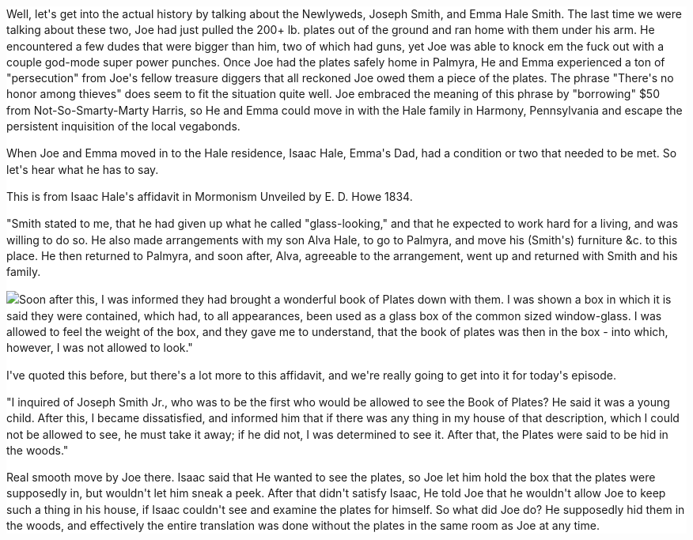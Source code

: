 Well, let's get into the actual history by talking about the Newlyweds,
Joseph Smith, and Emma Hale Smith. The last time we were talking about
these two, Joe had just pulled the 200+ lb. plates out of the ground and
ran home with them under his arm. He encountered a few dudes that were
bigger than him, two of which had guns, yet Joe was able to knock em the
fuck out with a couple god-mode super power punches. Once Joe had the
plates safely home in Palmyra, He and Emma experienced a ton of
"persecution" from Joe's fellow treasure diggers that all reckoned Joe
owed them a piece of the plates. The phrase "There's no honor among
thieves" does seem to fit the situation quite well. Joe embraced the
meaning of this phrase by "borrowing" $50 from Not-So-Smarty-Marty
Harris, so He and Emma could move in with the Hale family in Harmony,
Pennsylvania and escape the persistent inquisition of the local
vegabonds.

When Joe and Emma moved in to the Hale residence, Isaac Hale, Emma's
Dad, had a condition or two that needed to be met. So let's hear what he
has to say.

This is from Isaac Hale's affidavit in Mormonism Unveiled by E. D. Howe
1834.

"Smith stated to me, that he had given up what he called
"glass-looking," and that he expected to work hard for a living, and was
willing to do so. He also made arrangements with my son Alva Hale, to go
to Palmyra, and move his (Smith's) furniture \&c. to this place. He then
returned to Palmyra, and soon after, Alva, agreeable to the arrangement,
went up and returned with Smith and his family.

![](https://user.xmission.com/~research/about/blank.gif)Soon after this,
I was informed they had brought a wonderful book of Plates down with
them. I was shown a box in which it is said they were contained, which
had, to all appearances, been used as a glass box of the common sized
window-glass. I was allowed to feel the weight of the box, and they gave
me to understand, that the book of plates was then in the box - into
which, however, I was not allowed to look." 

I've quoted this before, but there's a lot more to this affidavit, and
we're really going to get into it for today's episode.

"I inquired of Joseph Smith Jr., who was to be the first who would be
allowed to see the Book of Plates? He said it was a young child. After
this, I became dissatisfied, and informed him that if there was any
thing in my house of that description, which I could not be allowed to
see, he must take it away; if he did not, I was determined to see it.
After that, the Plates were said to be hid in the woods."

Real smooth move by Joe there. Isaac said that He wanted to see the
plates, so Joe let him hold the box that the plates were supposedly in,
but wouldn't let him sneak a peek. After that didn't satisfy Isaac, He
told Joe that he wouldn't allow Joe to keep such a thing in his house,
if Isaac couldn't see and examine the plates for himself. So what did
Joe do? He supposedly hid them in the woods, and effectively the entire
translation was done without the plates in the same room as Joe at any
time.
